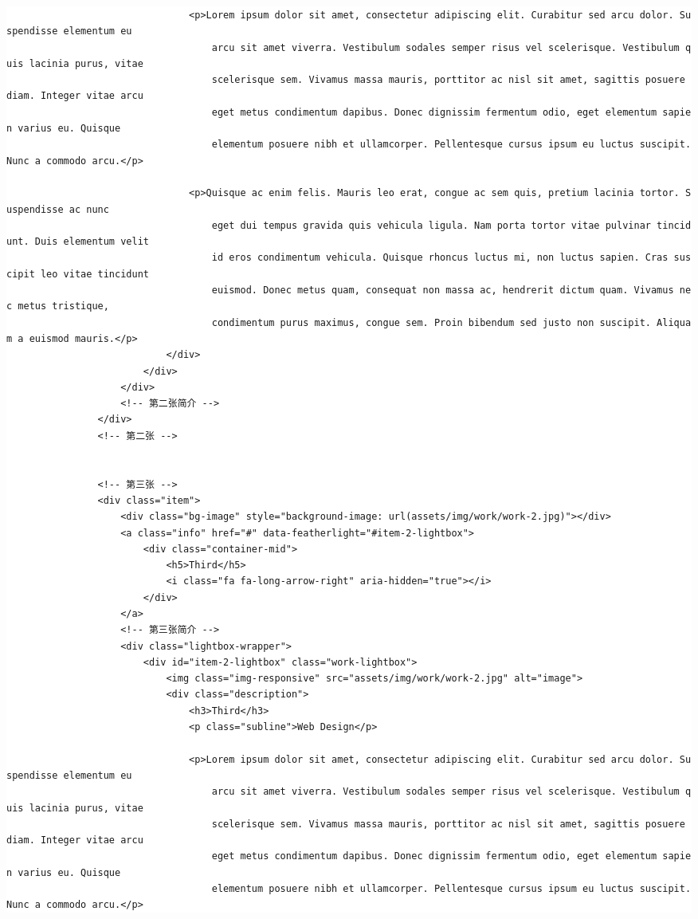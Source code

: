 									<p>Lorem ipsum dolor sit amet, consectetur adipiscing elit. Curabitur sed arcu dolor. Suspendisse elementum eu
										arcu sit amet viverra. Vestibulum sodales semper risus vel scelerisque. Vestibulum quis lacinia purus, vitae
										scelerisque sem. Vivamus massa mauris, porttitor ac nisl sit amet, sagittis posuere diam. Integer vitae arcu
										eget metus condimentum dapibus. Donec dignissim fermentum odio, eget elementum sapien varius eu. Quisque
										elementum posuere nibh et ullamcorper. Pellentesque cursus ipsum eu luctus suscipit. Nunc a commodo arcu.</p>
		
									<p>Quisque ac enim felis. Mauris leo erat, congue ac sem quis, pretium lacinia tortor. Suspendisse ac nunc
										eget dui tempus gravida quis vehicula ligula. Nam porta tortor vitae pulvinar tincidunt. Duis elementum velit
										id eros condimentum vehicula. Quisque rhoncus luctus mi, non luctus sapien. Cras suscipit leo vitae tincidunt
										euismod. Donec metus quam, consequat non massa ac, hendrerit dictum quam. Vivamus nec metus tristique,
										condimentum purus maximus, congue sem. Proin bibendum sed justo non suscipit. Aliquam a euismod mauris.</p>
								</div>
							</div>
						</div>
						<!-- 第二张简介 -->
					</div>
					<!-- 第二张 -->
		
		
					<!-- 第三张 -->
					<div class="item">
						<div class="bg-image" style="background-image: url(assets/img/work/work-2.jpg)"></div>
						<a class="info" href="#" data-featherlight="#item-2-lightbox">
							<div class="container-mid">
								<h5>Third</h5>
								<i class="fa fa-long-arrow-right" aria-hidden="true"></i>
							</div>
						</a>
						<!-- 第三张简介 -->
						<div class="lightbox-wrapper">
							<div id="item-2-lightbox" class="work-lightbox">
								<img class="img-responsive" src="assets/img/work/work-2.jpg" alt="image">
								<div class="description">
									<h3>Third</h3>
									<p class="subline">Web Design</p>
									
									<p>Lorem ipsum dolor sit amet, consectetur adipiscing elit. Curabitur sed arcu dolor. Suspendisse elementum eu
										arcu sit amet viverra. Vestibulum sodales semper risus vel scelerisque. Vestibulum quis lacinia purus, vitae
										scelerisque sem. Vivamus massa mauris, porttitor ac nisl sit amet, sagittis posuere diam. Integer vitae arcu
										eget metus condimentum dapibus. Donec dignissim fermentum odio, eget elementum sapien varius eu. Quisque
										elementum posuere nibh et ullamcorper. Pellentesque cursus ipsum eu luctus suscipit. Nunc a commodo arcu.</p>
		